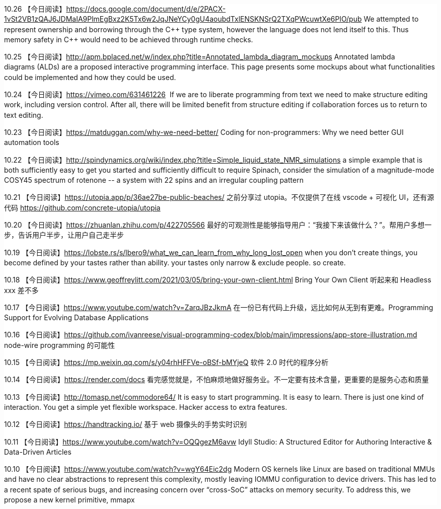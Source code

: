 10.26 【今日阅读】https://docs.google.com/document/d/e/2PACX-1vSt2VB1zQAJ6JDMaIA9PlmEgBxz2K5Tx6w2JqJNeYCy0gU4aoubdTxlENSKNSrQ2TXqPWcuwtXe6PlO/pub We attempted to represent ownership and borrowing through the C++ type system, however the language does not lend itself to this. Thus memory safety in C++ would need to be achieved through runtime checks.

10.25 【今日阅读】http://apm.bplaced.net/w/index.php?title=Annotated_lambda_diagram_mockups Annotated lambda diagrams (ALDs) are a proposed interactive programming interface.
This page presents some mockups about what functionalities could be implemented and how they could be used.

10.24 【今日阅读】https://vimeo.com/631461226  If we are to liberate programming from text we need to make structure editing work, including version control. After all, there will be limited benefit from structure editing if collaboration forces us to return to text editing. 

10.23 【今日阅读】https://matduggan.com/why-we-need-better/ Coding for non-programmers: Why we need better GUI automation tools

10.22 【今日阅读】http://spindynamics.org/wiki/index.php?title=Simple_liquid_state_NMR_simulations a simple example that is both sufficiently easy to get you started and sufficiently difficult to require Spinach, consider the simulation of a magnitude-mode COSY45 spectrum of rotenone -- a system with 22 spins and an irregular coupling pattern

10.21 【今日阅读】https://utopia.app/p/36ae27be-public-beaches/ 之前分享过 utopia。不仅提供了在线 vscode + 可视化 UI，还有源代码 https://github.com/concrete-utopia/utopia

10.20 【今日阅读】https://zhuanlan.zhihu.com/p/422705566 最好的可观测性是能够指导用户：“我接下来该做什么？”。帮用户多想一步，告诉用户半步，让用户自己走半步

10.19 【今日阅读】https://lobste.rs/s/lbero9/what_we_can_learn_from_why_long_lost_open when you don’t create things, you become defined by your tastes rather than ability. your tastes only narrow & exclude people. so create.

10.18 【今日阅读】https://www.geoffreylitt.com/2021/03/05/bring-your-own-client.html Bring Your Own Client 听起来和 Headless xxx 差不多

10.17 【今日阅读】https://www.youtube.com/watch?v=ZarqJBzJkmA 在一份已有代码上升级，远比如何从无到有更难。Programming Support for Evolving Database Applications

10.16 【今日阅读】https://github.com/ivanreese/visual-programming-codex/blob/main/impressions/app-store-illustration.md node-wire programming 的可能性

10.15 【今日阅读】https://mp.weixin.qq.com/s/y04rhHFFVe-oBSf-bMYjeQ 软件 2.0 时代的程序分析

10.14 【今日阅读】https://render.com/docs 看完感觉就是，不怕麻烦地做好服务业。不一定要有技术含量，更重要的是服务心态和质量

10.13 【今日阅读】http://tomasp.net/commodore64/ It is easy to start programming. It is easy to learn. There is just one kind of interaction. You get a simple yet flexible workspace. Hacker access to extra features. 

10.12 【今日阅读】https://handtracking.io/ 基于 web 摄像头的手势实时识别

10.11 【今日阅读】https://www.youtube.com/watch?v=OQQgezM6avw Idyll Studio: A Structured Editor for Authoring Interactive & Data-Driven Articles

10.10 【今日阅读】https://www.youtube.com/watch?v=wgY64Eic2dg Modern OS kernels like Linux are based on traditional MMUs and have no clear abstractions to represent this complexity, mostly leaving IOMMU configuration to device drivers. This has led to a recent spate of serious bugs, and increasing concern over “cross-SoC” attacks on memory security. To address this, we propose a new kernel primitive, mmapx
